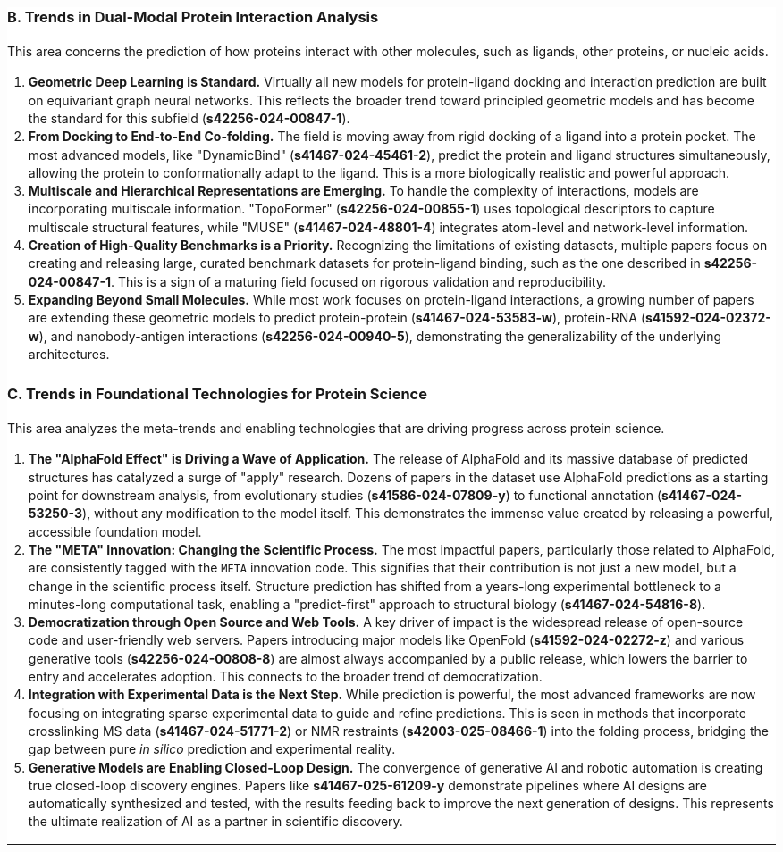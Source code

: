 ### B. Trends in Dual-Modal Protein Interaction Analysis

This area concerns the prediction of how proteins interact with other molecules, such as ligands, other proteins, or nucleic acids.

1.  **Geometric Deep Learning is Standard.** Virtually all new models for protein-ligand docking and interaction prediction are built on equivariant graph neural networks. This reflects the broader trend toward principled geometric models and has become the standard for this subfield (**s42256-024-00847-1**).
2.  **From Docking to End-to-End Co-folding.** The field is moving away from rigid docking of a ligand into a protein pocket. The most advanced models, like "DynamicBind" (**s41467-024-45461-2**), predict the protein and ligand structures simultaneously, allowing the protein to conformationally adapt to the ligand. This is a more biologically realistic and powerful approach.
3.  **Multiscale and Hierarchical Representations are Emerging.** To handle the complexity of interactions, models are incorporating multiscale information. "TopoFormer" (**s42256-024-00855-1**) uses topological descriptors to capture multiscale structural features, while "MUSE" (**s41467-024-48801-4**) integrates atom-level and network-level information.
4.  **Creation of High-Quality Benchmarks is a Priority.** Recognizing the limitations of existing datasets, multiple papers focus on creating and releasing large, curated benchmark datasets for protein-ligand binding, such as the one described in **s42256-024-00847-1**. This is a sign of a maturing field focused on rigorous validation and reproducibility.
5.  **Expanding Beyond Small Molecules.** While most work focuses on protein-ligand interactions, a growing number of papers are extending these geometric models to predict protein-protein (**s41467-024-53583-w**), protein-RNA (**s41592-024-02372-w**), and nanobody-antigen interactions (**s42256-024-00940-5**), demonstrating the generalizability of the underlying architectures.

### C. Trends in Foundational Technologies for Protein Science

This area analyzes the meta-trends and enabling technologies that are driving progress across protein science.

1.  **The "AlphaFold Effect" is Driving a Wave of Application.** The release of AlphaFold and its massive database of predicted structures has catalyzed a surge of "apply" research. Dozens of papers in the dataset use AlphaFold predictions as a starting point for downstream analysis, from evolutionary studies (**s41586-024-07809-y**) to functional annotation (**s41467-024-53250-3**), without any modification to the model itself. This demonstrates the immense value created by releasing a powerful, accessible foundation model.
2.  **The "META" Innovation: Changing the Scientific Process.** The most impactful papers, particularly those related to AlphaFold, are consistently tagged with the `META` innovation code. This signifies that their contribution is not just a new model, but a change in the scientific process itself. Structure prediction has shifted from a years-long experimental bottleneck to a minutes-long computational task, enabling a "predict-first" approach to structural biology (**s41467-024-54816-8**).
3.  **Democratization through Open Source and Web Tools.** A key driver of impact is the widespread release of open-source code and user-friendly web servers. Papers introducing major models like OpenFold (**s41592-024-02272-z**) and various generative tools (**s42256-024-00808-8**) are almost always accompanied by a public release, which lowers the barrier to entry and accelerates adoption. This connects to the broader trend of democratization.
4.  **Integration with Experimental Data is the Next Step.** While prediction is powerful, the most advanced frameworks are now focusing on integrating sparse experimental data to guide and refine predictions. This is seen in methods that incorporate crosslinking MS data (**s41467-024-51771-2**) or NMR restraints (**s42003-025-08466-1**) into the folding process, bridging the gap between pure *in silico* prediction and experimental reality.
5.  **Generative Models are Enabling Closed-Loop Design.** The convergence of generative AI and robotic automation is creating true closed-loop discovery engines. Papers like **s41467-025-61209-y** demonstrate pipelines where AI designs are automatically synthesized and tested, with the results feeding back to improve the next generation of designs. This represents the ultimate realization of AI as a partner in scientific discovery.

---